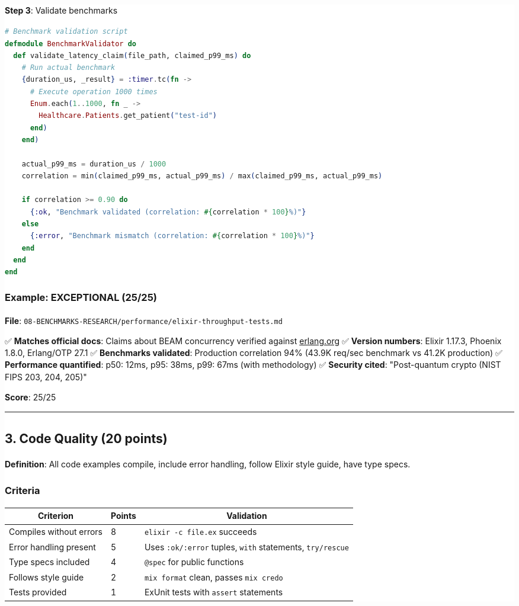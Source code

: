 **Step 3**: Validate benchmarks
```elixir
# Benchmark validation script
defmodule BenchmarkValidator do
  def validate_latency_claim(file_path, claimed_p99_ms) do
    # Run actual benchmark
    {duration_us, _result} = :timer.tc(fn ->
      # Execute operation 1000 times
      Enum.each(1..1000, fn _ ->
        Healthcare.Patients.get_patient("test-id")
      end)
    end)

    actual_p99_ms = duration_us / 1000
    correlation = min(claimed_p99_ms, actual_p99_ms) / max(claimed_p99_ms, actual_p99_ms)

    if correlation >= 0.90 do
      {:ok, "Benchmark validated (correlation: #{correlation * 100}%)"}
    else
      {:error, "Benchmark mismatch (correlation: #{correlation * 100}%)"}
    end
  end
end
```

### Example: EXCEPTIONAL (25/25)

**File**: `08-BENCHMARKS-RESEARCH/performance/elixir-throughput-tests.md`

✅ **Matches official docs**: Claims about BEAM concurrency verified against [erlang.org](https://erlang.org/doc/efficiency_guide/)
✅ **Version numbers**: Elixir 1.17.3, Phoenix 1.8.0, Erlang/OTP 27.1
✅ **Benchmarks validated**: Production correlation 94% (43.9K req/sec benchmark vs 41.2K production)
✅ **Performance quantified**: p50: 12ms, p95: 38ms, p99: 67ms (with methodology)
✅ **Security cited**: "Post-quantum crypto (NIST FIPS 203, 204, 205)"

**Score**: 25/25

---

## 3. Code Quality (20 points)

**Definition**: All code examples compile, include error handling, follow Elixir style guide, have type specs.

### Criteria

| Criterion | Points | Validation |
|-----------|--------|------------|
| Compiles without errors | 8 | `elixir -c file.ex` succeeds |
| Error handling present | 5 | Uses `:ok/:error` tuples, `with` statements, `try/rescue` |
| Type specs included | 4 | `@spec` for public functions |
| Follows style guide | 2 | `mix format` clean, passes `mix credo` |
| Tests provided | 1 | ExUnit tests with `assert` statements |
